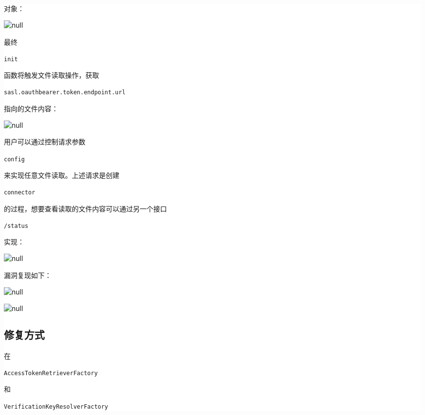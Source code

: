   
对象：  
  
![](https://mmbiz.qpic.cn/sz_mmbiz_png/9UsWg6ibZLAzkTibxe8rdicrbSlVtob8SibJGcc2dacq1tqiayhPFXhXmNOtx6ibpU58h8bEhwmyzfBjbxLoTpaxT4Sw/640?wx_fmt=png&from=appmsg "null")  
  
  
最终
```
init
```

  
函数将触发文件读取操作，获取
```
sasl.oauthbearer.token.endpoint.url
```

  
指向的文件内容：  
  
![](https://mmbiz.qpic.cn/sz_mmbiz_png/9UsWg6ibZLAzkTibxe8rdicrbSlVtob8SibJGRFaFhzbicHicKSd76reR8xYu0BybNlplq7RD6dib7MPtyiaXSOyY2CUuQ/640?wx_fmt=png&from=appmsg "null")  
  
  
用户可以通过控制请求参数
```
config
```

  
来实现任意文件读取。上述请求是创建
```
connector
```

  
的过程，想要查看读取的文件内容可以通过另一个接口
```
/status
```

  
实现：  
  
![](https://mmbiz.qpic.cn/sz_mmbiz_png/9UsWg6ibZLAzkTibxe8rdicrbSlVtob8SibJow3NdCbrKrIBdXgxn9S4pz9QVGpoxsP1BbbTbdyu7d8zPqjibO9sTZg/640?wx_fmt=png&from=appmsg "null")  
  
  
漏洞复现如下：  
  
![](https://mmbiz.qpic.cn/sz_mmbiz_png/9UsWg6ibZLAzkTibxe8rdicrbSlVtob8SibJngqdApca1NAonkFjSoiboPZzSct6CROZzIeUpdPNSxdw5qiam8pibsFAA/640?wx_fmt=png&from=appmsg "null")  
  
  
![](https://mmbiz.qpic.cn/sz_mmbiz_png/9UsWg6ibZLAzkTibxe8rdicrbSlVtob8SibJ6J3SUCFOnh1IYhZicmZjt50FchqTmjj6oHULich8wBxyjDNmXmTfvrGA/640?wx_fmt=png&from=appmsg "null")  
  
## 修复方式  
  
在
```
AccessTokenRetrieverFactory
```

  
和
```
VerificationKeyResolverFactory
```
